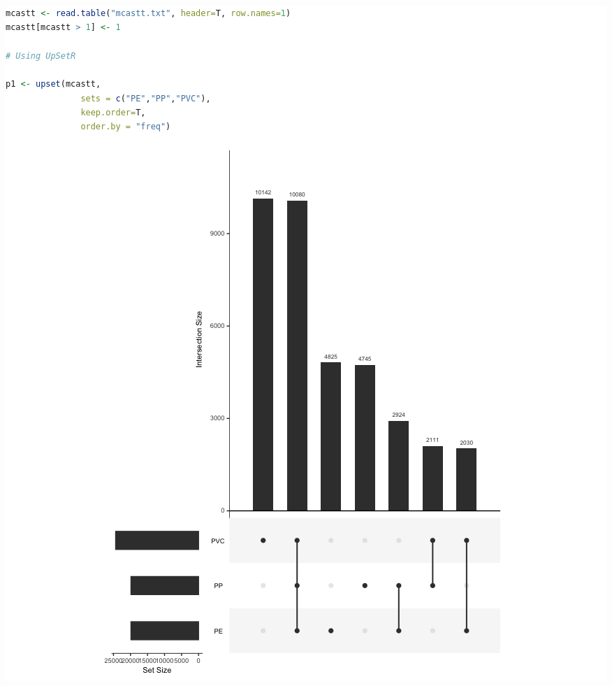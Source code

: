 ``` r
mcastt <- read.table("mcastt.txt", header=T, row.names=1)
mcastt[mcastt > 1] <- 1

# Using UpSetR

p1 <- upset(mcastt, 
               sets = c("PE","PP","PVC"), 
               keep.order=T, 
               order.by = "freq")
```

<img src="Plastisphere_Q2_files/figure-gfm/fig3-1.png" style="display: block; margin: auto;" />

